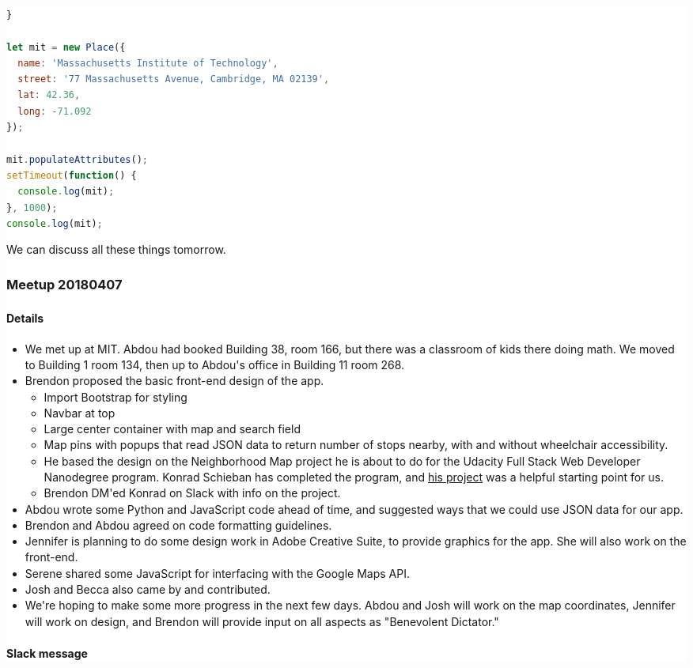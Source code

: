 ```javascript
}

let mit = new Place({
  name: 'Massachusetts Institute of Technology',
  street: '77 Massachusetts Avenue, Cambridge, MA 02139',
  lat: 42.36,
  long: -71.092
});

mit.populateAttributes();
setTimeout(function() {
  console.log(mit);
}, 1000);
console.log(mit);
```

We can discuss all these things tomorrow.

### Meetup 20180407

#### Details

- We met up at MIT. Abdou had booked Building 38, room 166, but there was a classroom of kids there doing math. We moved to Building 1 room 134, then up to Abdou's office in Building 11 room 268.
- Brendon proposed the basic front-end design of the app.
  - Import Bootstrap for styling
  - Navbar at top
  - Large center container with map and search field
  - Map pins with popups that read JSON data to return number of stops nearby, with and without wheelchair accessibility.
  - He based the design on the Neighborhood Map project he is about to do for the Udacity Full Stack Web Developer Nanodegree program. Konrad Schieban has completed the program, and [his project](https://konradschieban.github.io/) was a helpful starting point for us.
  - Brendon DM'ed Konrad on Slack with info on the project.
- Abdou wrote some Python and JavaScript code ahead of time, and suggested ways that we could use JSON data for our app.
- Brendon and Abdou agreed on code formatting guidelines.
- Jennifer is planning to do some design work in Adobe Creative Suite, to provide graphics for the app. She will also work on the front-end.
- Serene shared some JavaScript for interfacing with the Google Maps API.
- Josh and Becca also came by and contributed.
- We're hoping to make some more progress in the next few days. Abdou and Josh will work on the map coordinates, Jennifer will work on design, and Brendon will provide input on all aspects as "Benevolent Dictator."

#### Slack message
